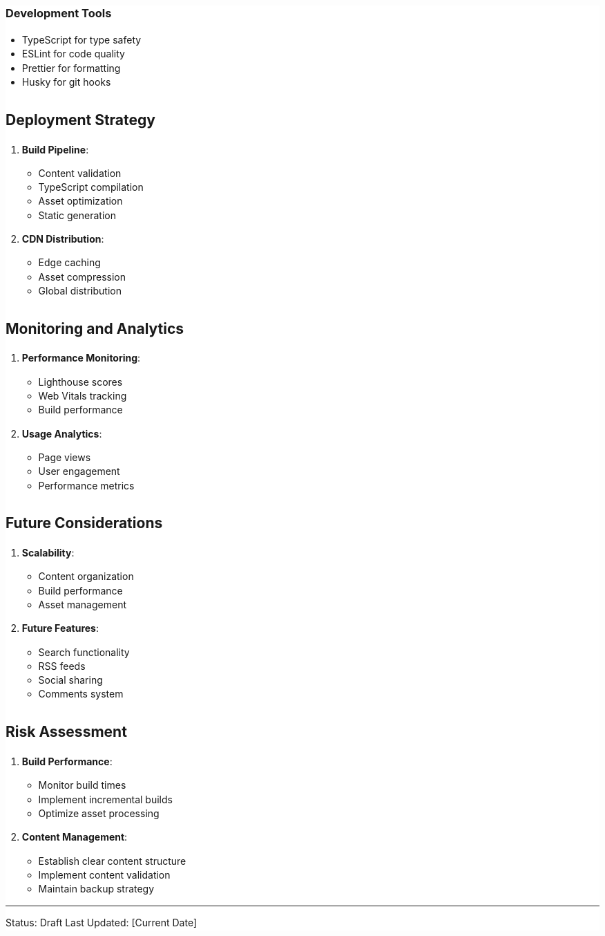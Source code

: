 ### Development Tools
- TypeScript for type safety
- ESLint for code quality
- Prettier for formatting
- Husky for git hooks

## Deployment Strategy
1. **Build Pipeline**:
   - Content validation
   - TypeScript compilation
   - Asset optimization
   - Static generation

2. **CDN Distribution**:
   - Edge caching
   - Asset compression
   - Global distribution

## Monitoring and Analytics
1. **Performance Monitoring**:
   - Lighthouse scores
   - Web Vitals tracking
   - Build performance

2. **Usage Analytics**:
   - Page views
   - User engagement
   - Performance metrics

## Future Considerations
1. **Scalability**:
   - Content organization
   - Build performance
   - Asset management

2. **Future Features**:
   - Search functionality
   - RSS feeds
   - Social sharing
   - Comments system

## Risk Assessment
1. **Build Performance**:
   - Monitor build times
   - Implement incremental builds
   - Optimize asset processing

2. **Content Management**:
   - Establish clear content structure
   - Implement content validation
   - Maintain backup strategy

---
Status: Draft
Last Updated: [Current Date] 
